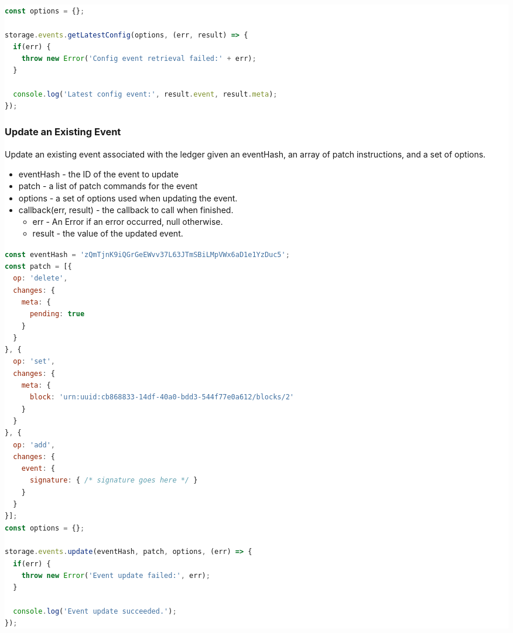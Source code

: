 ```javascript
const options = {};

storage.events.getLatestConfig(options, (err, result) => {
  if(err) {
    throw new Error('Config event retrieval failed:' + err);
  }

  console.log('Latest config event:', result.event, result.meta);
});
```

### Update an Existing Event

Update an existing event associated with the ledger given
an eventHash, an array of patch instructions, and a set of options.

* eventHash - the ID of the event to update
* patch - a list of patch commands for the event
* options - a set of options used when updating the event.
* callback(err, result) - the callback to call when finished.
  * err - An Error if an error occurred, null otherwise.
  * result - the value of the updated event.

```javascript
const eventHash = 'zQmTjnK9iQGrGeEWvv37L63JTmSBiLMpVWx6aD1e1YzDuc5';
const patch = [{
  op: 'delete',
  changes: {
    meta: {
      pending: true
    }
  }
}, {
  op: 'set',
  changes: {
    meta: {
      block: 'urn:uuid:cb868833-14df-40a0-bdd3-544f77e0a612/blocks/2'
    }
  }
}, {
  op: 'add',
  changes: {
    event: {
      signature: { /* signature goes here */ }
    }
  }
}];
const options = {};

storage.events.update(eventHash, patch, options, (err) => {
  if(err) {
    throw new Error('Event update failed:', err);
  }

  console.log('Event update succeeded.');
});
```
